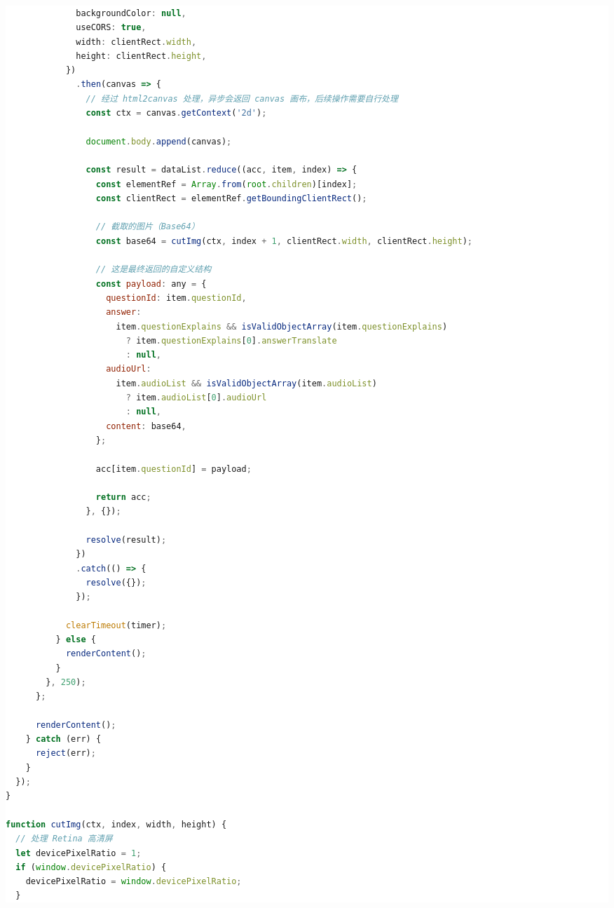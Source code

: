 ```js
              backgroundColor: null,
              useCORS: true,
              width: clientRect.width,
              height: clientRect.height,
            })
              .then(canvas => {
                // 经过 html2canvas 处理，异步会返回 canvas 画布，后续操作需要自行处理
                const ctx = canvas.getContext('2d');

                document.body.append(canvas);

                const result = dataList.reduce((acc, item, index) => {
                  const elementRef = Array.from(root.children)[index];
                  const clientRect = elementRef.getBoundingClientRect();

                  // 截取的图片（Base64）
                  const base64 = cutImg(ctx, index + 1, clientRect.width, clientRect.height);

                  // 这是最终返回的自定义结构
                  const payload: any = {
                    questionId: item.questionId,
                    answer:
                      item.questionExplains && isValidObjectArray(item.questionExplains)
                        ? item.questionExplains[0].answerTranslate
                        : null,
                    audioUrl:
                      item.audioList && isValidObjectArray(item.audioList)
                        ? item.audioList[0].audioUrl
                        : null,
                    content: base64,
                  };

                  acc[item.questionId] = payload;

                  return acc;
                }, {});

                resolve(result);
              })
              .catch(() => {
                resolve({});
              });

            clearTimeout(timer);
          } else {
            renderContent();
          }
        }, 250);
      };

      renderContent();
    } catch (err) {
      reject(err);
    }
  });
}

function cutImg(ctx, index, width, height) {
  // 处理 Retina 高清屏
  let devicePixelRatio = 1;
  if (window.devicePixelRatio) {
    devicePixelRatio = window.devicePixelRatio;
  }
```